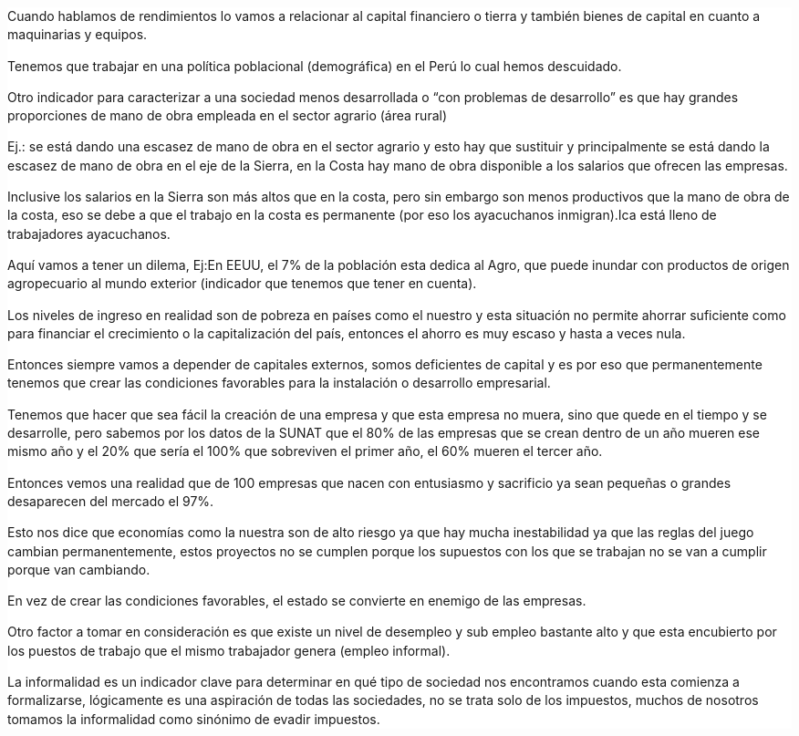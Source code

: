 Cuando hablamos de rendimientos lo vamos a relacionar al capital financiero o tierra
y también bienes de capital en cuanto a maquinarias y equipos.

Tenemos que trabajar en una política poblacional (demográfica) en el Perú lo cual
hemos descuidado.

Otro indicador para caracterizar a una sociedad menos desarrollada o “con problemas
de desarrollo” es que hay grandes proporciones de mano de obra empleada en el
sector agrario (área rural)

Ej.: se está dando una escasez de mano de obra en el sector agrario y esto hay que
sustituir y principalmente se está dando la escasez de mano de obra en el eje de la
Sierra, en la Costa hay mano de obra disponible a los salarios que ofrecen las
empresas.

Inclusive los salarios en la Sierra son más altos que en la costa, pero sin embargo son
menos productivos que la mano de obra de la costa, eso se debe a que el trabajo en la
costa es permanente (por eso los ayacuchanos inmigran).Ica está lleno de trabajadores
ayacuchanos.

Aquí vamos a tener un dilema, Ej:En EEUU, el 7% de la población esta dedica al Agro,
que puede inundar con productos de origen agropecuario al mundo exterior (indicador
que tenemos que tener en cuenta).

Los niveles de ingreso en realidad son de pobreza en países como el nuestro y esta
situación no permite ahorrar suficiente como para financiar el crecimiento o la
capitalización del país, entonces el ahorro es muy escaso y hasta a veces nula.

Entonces siempre vamos a depender de capitales externos, somos deficientes de
capital y es por eso que permanentemente tenemos que crear las condiciones
favorables para la instalación o desarrollo empresarial.

Tenemos que hacer que sea fácil la creación de una empresa y que esta empresa no
muera, sino que quede en el tiempo y se desarrolle, pero sabemos por los datos de la
SUNAT que el 80% de las empresas que se crean dentro de un año mueren ese mismo
año y el 20% que sería el 100% que sobreviven el primer año, el 60% mueren el tercer
año.

Entonces vemos una realidad que de 100 empresas que nacen con entusiasmo y
sacrificio ya sean pequeñas o grandes desaparecen del mercado el 97%.

Esto nos dice que economías como la nuestra son de alto riesgo ya que hay mucha
inestabilidad ya que las reglas del juego cambian permanentemente, estos proyectos
no se cumplen porque los supuestos con los que se trabajan no se van a cumplir
porque van cambiando.

En vez de crear las condiciones favorables, el estado se convierte en enemigo de las
empresas.

Otro factor a tomar en consideración es que existe un nivel de desempleo y sub
empleo bastante alto y que esta encubierto por los puestos de trabajo que el mismo
trabajador genera (empleo informal).

La informalidad es un indicador clave para determinar en qué tipo de sociedad nos
encontramos cuando esta comienza a formalizarse, lógicamente es una aspiración de
todas las sociedades, no se trata solo de los impuestos, muchos de nosotros tomamos
la informalidad como sinónimo de evadir impuestos.
